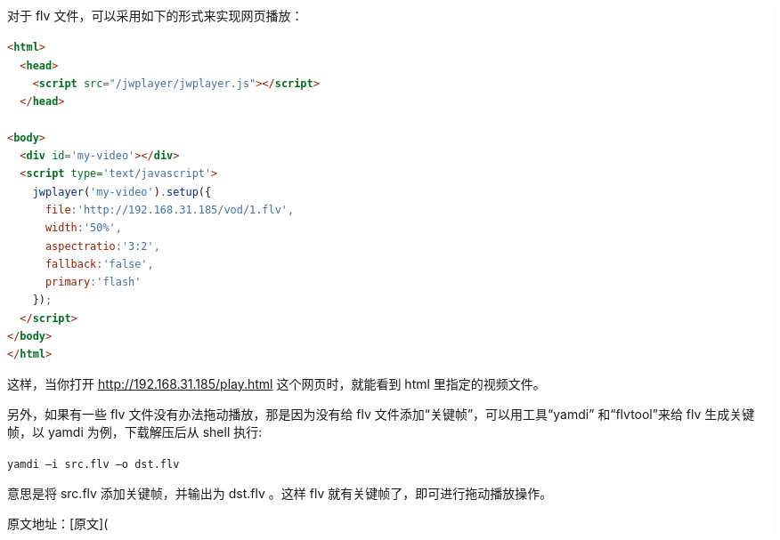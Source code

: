 对于 flv 文件，可以采用如下的形式来实现网页播放：

```html
<html>
  <head>
    <script src="/jwplayer/jwplayer.js"></script>
  </head>

<body>
  <div id='my-video'></div>
  <script type='text/javascript'>
    jwplayer('my-video').setup({
      file:'http://192.168.31.185/vod/1.flv',
      width:'50%',
      aspectratio:'3:2',
      fallback:'false',
      primary:'flash'
    });
  </script>
</body>
</html>
```

这样，当你打开 http://192.168.31.185/play.html 这个网页时，就能看到 html 里指定的视频文件。

另外，如果有一些 flv 文件没有办法拖动播放，那是因为没有给 flv 文件添加“关键帧”，可以用工具“yamdi” 和“flvtool”来给 flv 生成关键帧，以 yamdi 为例，下载解压后从 shell 执行:

```
yamdi –i src.flv –o dst.flv
```

意思是将 src.flv 添加关键帧，并输出为 dst.flv 。这样 flv 就有关键帧了，即可进行拖动播放操作。

原文地址：[原文](
    